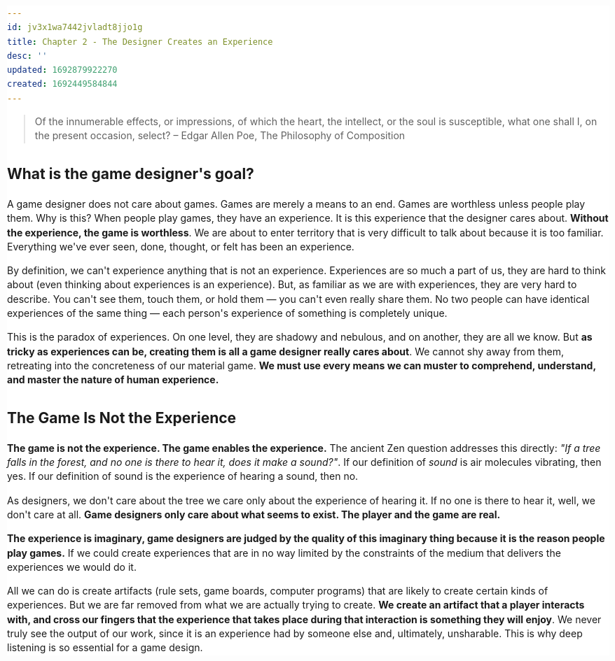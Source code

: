 ```yaml
---
id: jv3x1wa7442jvladt8jjo1g
title: Chapter 2 - The Designer Creates an Experience
desc: ''
updated: 1692879922270
created: 1692449584844
---
```


> Of the innumerable effects, or impressions, of which the heart, the intellect, or the soul is susceptible, what one shall I, on the present occasion, select? – Edgar Allen Poe, The Philosophy of Composition

## What is the game designer's goal?

A game designer does not care about games. Games are merely a means to an end. Games are worthless unless people play them. Why is this? When people play games, they have an experience. It is this experience that the designer cares about. **Without the experience, the game is worthless**. We are about to enter territory that is very difficult to talk about because it is too familiar. Everything we've ever seen, done, thought, or felt has been an experience. 

By definition, we can't experience anything that is not an experience. Experiences are so much a part of us, they are hard to think about (even thinking about experiences is an experience). But, as familiar as we are with experiences, they are very hard to describe. You can't see them, touch them, or hold them — you can't even really share them. No two people can have identical experiences of the same thing — each person's experience of something is completely unique. 

This is the paradox of experiences. On one level, they are shadowy and nebulous, and on another, they are all we know. But **as tricky as experiences can be, creating them is all a game designer really cares about**. We cannot shy away from them, retreating into the concreteness of our material game. **We must use every means we can muster to comprehend, understand, and master the nature of human experience.**

## The Game Is Not the Experience

**The game is not the experience. The game enables the experience.** The ancient Zen question addresses this directly: *"If a tree falls in the forest, and no one is there to hear it, does it make a sound?"*. If our definition of *sound* is air molecules vibrating, then yes. If our definition of sound is the experience of hearing a sound, then no. 

As designers, we don't care about the tree we care only about the experience of hearing it. If no one is there to hear it, well, we don't care at all. **Game designers only care about what seems to exist. The player and the game are real.**

**The experience is imaginary, game designers are judged by the quality of this imaginary thing because it is the reason people play games.** If we could create experiences that are in no way limited by the constraints of the medium that delivers the experiences we would do it.

All we can do is create artifacts (rule sets, game boards, computer programs) that are likely to create certain kinds of experiences. But we are far removed from what we are actually trying to create. **We create an artifact that a player interacts with, and cross our fingers that the experience that takes place during that interaction is something they will enjoy**. We never truly see the output of our work, since it is an experience had by someone else and, ultimately, unsharable. This is why deep listening is so essential for a game design.
